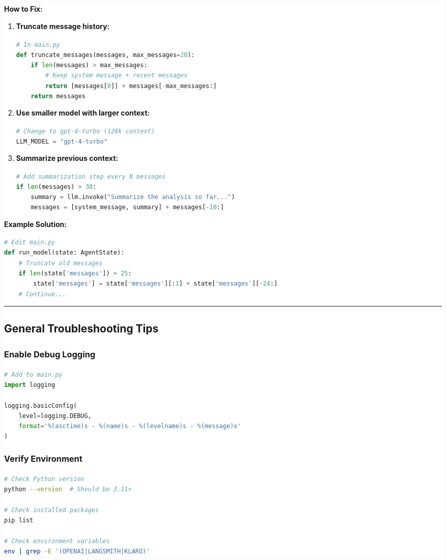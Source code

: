 **How to Fix:**

1. **Truncate message history:**
   ```python
   # In main.py
   def truncate_messages(messages, max_messages=20):
       if len(messages) > max_messages:
           # Keep system message + recent messages
           return [messages[0]] + messages[-max_messages:]
       return messages
   ```

2. **Use smaller model with larger context:**
   ```python
   # Change to gpt-4-turbo (128k context)
   LLM_MODEL = "gpt-4-turbo"
   ```

3. **Summarize previous context:**
   ```python
   # Add summarization step every N messages
   if len(messages) > 30:
       summary = llm.invoke("Summarize the analysis so far...")
       messages = [system_message, summary] + messages[-10:]
   ```

**Example Solution:**
```python
# Edit main.py
def run_model(state: AgentState):
    # Truncate old messages
    if len(state['messages']) > 25:
        state['messages'] = state['messages'][:1] + state['messages'][-24:]
    # Continue...
```

---

## General Troubleshooting Tips

### Enable Debug Logging

```python
# Add to main.py
import logging

logging.basicConfig(
    level=logging.DEBUG,
    format='%(asctime)s - %(name)s - %(levelname)s - %(message)s'
)
```

### Verify Environment

```bash
# Check Python version
python --version  # Should be 3.11+

# Check installed packages
pip list

# Check environment variables
env | grep -E '(OPENAI|LANGSMITH|KLARO)'
```
